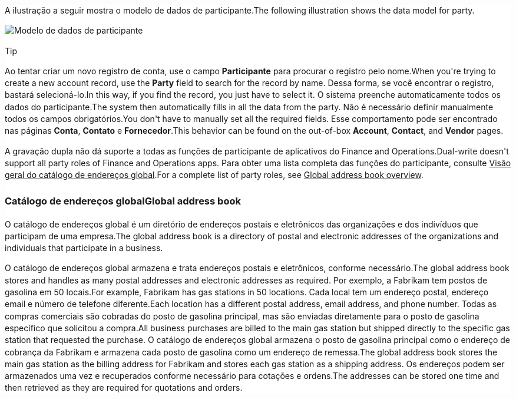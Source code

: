 <span data-ttu-id="e74c5-134">A ilustração a seguir mostra o modelo de dados de participante.</span><span class="sxs-lookup"><span data-stu-id="e74c5-134">The following illustration shows the data model for party.</span></span>

![Modelo de dados de participante](media/party-gab-image1.png)

> [!TIP]
> <span data-ttu-id="e74c5-136">Ao tentar criar um novo registro de conta, use o campo **Participante** para procurar o registro pelo nome.</span><span class="sxs-lookup"><span data-stu-id="e74c5-136">When you're trying to create a new account record, use the **Party** field to search for the record by name.</span></span> <span data-ttu-id="e74c5-137">Dessa forma, se você encontrar o registro, bastará selecioná-lo.</span><span class="sxs-lookup"><span data-stu-id="e74c5-137">In this way, if you find the record, you just have to select it.</span></span> <span data-ttu-id="e74c5-138">O sistema preenche automaticamente todos os dados do participante.</span><span class="sxs-lookup"><span data-stu-id="e74c5-138">The system then automatically fills in all the data from the party.</span></span> <span data-ttu-id="e74c5-139">Não é necessário definir manualmente todos os campos obrigatórios.</span><span class="sxs-lookup"><span data-stu-id="e74c5-139">You don't have to manually set all the required fields.</span></span> <span data-ttu-id="e74c5-140">Esse comportamento pode ser encontrado nas páginas **Conta**, **Contato** e **Fornecedor**.</span><span class="sxs-lookup"><span data-stu-id="e74c5-140">This behavior can be found on the out-of-box **Account**, **Contact**, and **Vendor** pages.</span></span>

<span data-ttu-id="e74c5-141">A gravação dupla não dá suporte a todas as funções de participante de aplicativos do Finance and Operations.</span><span class="sxs-lookup"><span data-stu-id="e74c5-141">Dual-write doesn't support all party roles of Finance and Operations apps.</span></span> <span data-ttu-id="e74c5-142">Para obter uma lista completa das funções do participante, consulte [Visão geral do catálogo de endereços global](../../../fin-ops/organization-administration/overview-global-address-book.md).</span><span class="sxs-lookup"><span data-stu-id="e74c5-142">For a complete list of party roles, see [Global address book overview](../../../fin-ops/organization-administration/overview-global-address-book.md).</span></span>

### <a name="global-address-book"></a><span data-ttu-id="e74c5-143">Catálogo de endereços global</span><span class="sxs-lookup"><span data-stu-id="e74c5-143">Global address book</span></span>

<span data-ttu-id="e74c5-144">O catálogo de endereços global é um diretório de endereços postais e eletrônicos das organizações e dos indivíduos que participam de uma empresa.</span><span class="sxs-lookup"><span data-stu-id="e74c5-144">The global address book is a directory of postal and electronic addresses of the organizations and individuals that participate in a business.</span></span>

<span data-ttu-id="e74c5-145">O catálogo de endereços global armazena e trata endereços postais e eletrônicos, conforme necessário.</span><span class="sxs-lookup"><span data-stu-id="e74c5-145">The global address book stores and handles as many postal addresses and electronic addresses as required.</span></span> <span data-ttu-id="e74c5-146">Por exemplo, a Fabrikam tem postos de gasolina em 50 locais.</span><span class="sxs-lookup"><span data-stu-id="e74c5-146">For example, Fabrikam has gas stations in 50 locations.</span></span> <span data-ttu-id="e74c5-147">Cada local tem um endereço postal, endereço email e número de telefone diferente.</span><span class="sxs-lookup"><span data-stu-id="e74c5-147">Each location has a different postal address, email address, and phone number.</span></span> <span data-ttu-id="e74c5-148">Todas as compras comerciais são cobradas do posto de gasolina principal, mas são enviadas diretamente para o posto de gasolina específico que solicitou a compra.</span><span class="sxs-lookup"><span data-stu-id="e74c5-148">All business purchases are billed to the main gas station but shipped directly to the specific gas station that requested the purchase.</span></span> <span data-ttu-id="e74c5-149">O catálogo de endereços global armazena o posto de gasolina principal como o endereço de cobrança da Fabrikam e armazena cada posto de gasolina como um endereço de remessa.</span><span class="sxs-lookup"><span data-stu-id="e74c5-149">The global address book stores the main gas station as the billing address for Fabrikam and stores each gas station as a shipping address.</span></span> <span data-ttu-id="e74c5-150">Os endereços podem ser armazenados uma vez e recuperados conforme necessário para cotações e ordens.</span><span class="sxs-lookup"><span data-stu-id="e74c5-150">The addresses can be stored one time and then retrieved as they are required for quotations and orders.</span></span>
